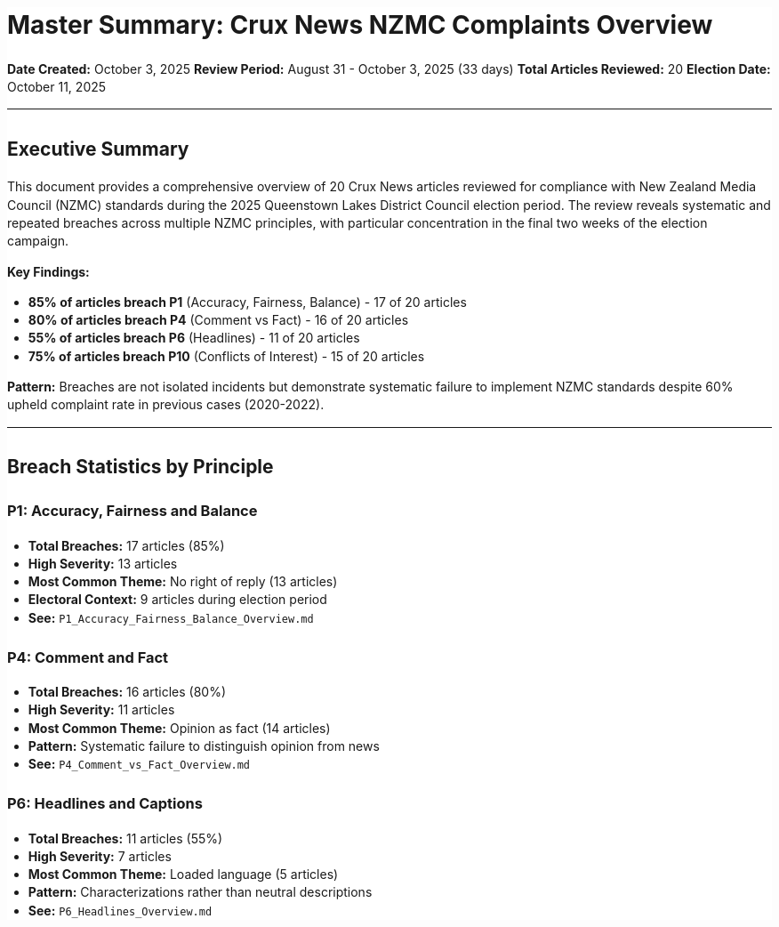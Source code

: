 # Master Summary: Crux News NZMC Complaints Overview

**Date Created:** October 3, 2025
**Review Period:** August 31 - October 3, 2025 (33 days)
**Total Articles Reviewed:** 20
**Election Date:** October 11, 2025

---

## Executive Summary

This document provides a comprehensive overview of 20 Crux News articles reviewed for compliance with New Zealand Media Council (NZMC) standards during the 2025 Queenstown Lakes District Council election period. The review reveals systematic and repeated breaches across multiple NZMC principles, with particular concentration in the final two weeks of the election campaign.

**Key Findings:**
- **85% of articles breach P1** (Accuracy, Fairness, Balance) - 17 of 20 articles
- **80% of articles breach P4** (Comment vs Fact) - 16 of 20 articles
- **55% of articles breach P6** (Headlines) - 11 of 20 articles
- **75% of articles breach P10** (Conflicts of Interest) - 15 of 20 articles

**Pattern:** Breaches are not isolated incidents but demonstrate systematic failure to implement NZMC standards despite 60% upheld complaint rate in previous cases (2020-2022).

---

## Breach Statistics by Principle

### P1: Accuracy, Fairness and Balance
- **Total Breaches:** 17 articles (85%)
- **High Severity:** 13 articles
- **Most Common Theme:** No right of reply (13 articles)
- **Electoral Context:** 9 articles during election period
- **See:** `P1_Accuracy_Fairness_Balance_Overview.md`

### P4: Comment and Fact
- **Total Breaches:** 16 articles (80%)
- **High Severity:** 11 articles
- **Most Common Theme:** Opinion as fact (14 articles)
- **Pattern:** Systematic failure to distinguish opinion from news
- **See:** `P4_Comment_vs_Fact_Overview.md`

### P6: Headlines and Captions
- **Total Breaches:** 11 articles (55%)
- **High Severity:** 7 articles
- **Most Common Theme:** Loaded language (5 articles)
- **Pattern:** Characterizations rather than neutral descriptions
- **See:** `P6_Headlines_Overview.md`
